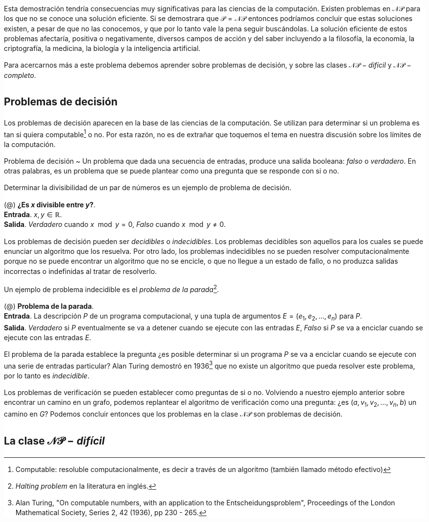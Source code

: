 Esta demostración tendría consecuencias muy significativas para las ciencias de la computación. Existen problemas en $\mathcal{NP}$ para los que no se conoce una solución eficiente. Si se demostrara que $\mathcal{P} = \mathcal{NP}$ entonces podríamos concluir que estas soluciones existen, a pesar de que no las conocemos, y que por lo tanto vale la pena seguir buscándolas. La solución eficiente de estos problemas afectaría, positiva o negativamente, diversos campos de acción y del saber incluyendo a la filosofía, la economía, la criptografía, la medicina, la biología y la inteligencia artificial.

Para acercarnos más a este problema debemos aprender sobre problemas de decisión, y sobre las clases $\mathcal{NP}-difícil$ y $\mathcal{NP}-completo$.

## Problemas de decisión

Los problemas de decisión aparecen en la base de las ciencias de la computación. Se utilizan para determinar si un problema es tan si quiera computable[^4] o no. Por esta razón, no es de extrañar que toquemos el tema en nuestra discusión sobre los límites de la computación.

[^4]: Computable: resoluble computacionalmente, es decir a través de un algoritmo (también llamado método efectivo)

Problema de decisión
  ~ Un problema que dada una secuencia de entradas, produce una salida booleana: *falso* o *verdadero*. En otras palabras, es un problema que se puede plantear como una pregunta que se responde con si o no.

Determinar la divisibilidad de un par de números es un ejemplo de problema de decisión.

(@) **¿Es $x$ divisible entre $y$?**.  
  **Entrada**. $x, y \in \mathbb{R}$.  
  **Salida**. *Verdadero* cuando $x \mod y = 0$, *Falso* cuando $x \mod y \neq 0$.

Los problemas de decisión pueden ser *decidibles* o *indecidibles*. Los problemas decidibles son aquellos para los cuales se puede enunciar un algoritmo que los resuelva. Por otro lado, los problemas indecidibles no se pueden resolver computacionalmente porque no se puede encontrar un algoritmo que no se encicle, o que no llegue a un estado de fallo, o no produzca salidas incorrectas o indefinidas al tratar de resolverlo.

Un ejemplo de problema indecidible es el *problema de la parada*[^5].

[^5]: *Halting problem* en la literatura en inglés.

(@) **Problema de la parada**.  
  **Entrada**. La descripción $P$ de un programa computacional, y una tupla de argumentos $E = (e_1, e_2, \dots, e_n)$ para $P$.  
  **Salida**. *Verdadero* si $P$ eventualmente se va a detener cuando se ejecute con las entradas $E$, *Falso* si $P$ se va a enciclar cuando se ejecute con las entradas $E$.

El problema de la parada establece la pregunta ¿es posible determinar si un programa $P$ se va a enciclar cuando se ejecute con una serie de entradas particular? Alan Turing demostró en 1936[^6] que no existe un algoritmo que pueda resolver este problema, por lo tanto es *indecidible*.

[^6]: Alan Turing, "On computable numbers, with an application to the Entscheidungsproblem", Proceedings of the London Mathematical Society, Series 2, 42 (1936), pp 230 - 265.

Los problemas de verificación se pueden establecer como preguntas de si o no. Volviendo a nuestro ejemplo anterior sobre encontrar un camino en un grafo, podemos replantear el algoritmo de verificación como una pregunta: ¿es $(a, v_1, v_2, \dots, v_n, b)$ un camino en $G$? Podemos concluir entonces que los problemas en la clase $\mathcal{NP}$ son problemas de decisión.

## La clase $\mathcal{NP}-difícil$


[^1]: Para una caracterización de *problema computacional* ver Capítulo 0.
[^2]: Para más detalle sobre esta afirmación ver tesis Cobham–Edmonds.
[^3]: Este problema es uno de los llamados siete problemas del milenio, y el Instituto Clay de Matemáticas en EE.UU. ofrece un millón de dólares a quien lo resuelva.
[^7]:  Cook, Stephen (1971). "The complexity of theorem proving procedures". Proceedings of the Third Annual ACM Symposium on Theory of Computing. pp. 151–158.